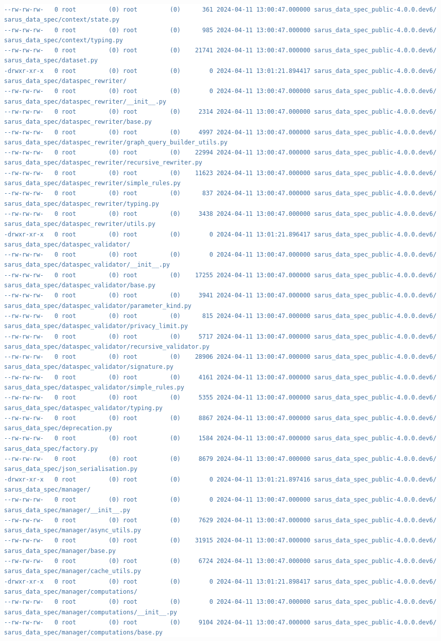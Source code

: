 ```diff
--rw-rw-rw-   0 root         (0) root         (0)      361 2024-04-11 13:00:47.000000 sarus_data_spec_public-4.0.0.dev6/sarus_data_spec/context/state.py
--rw-rw-rw-   0 root         (0) root         (0)      985 2024-04-11 13:00:47.000000 sarus_data_spec_public-4.0.0.dev6/sarus_data_spec/context/typing.py
--rw-rw-rw-   0 root         (0) root         (0)    21741 2024-04-11 13:00:47.000000 sarus_data_spec_public-4.0.0.dev6/sarus_data_spec/dataset.py
-drwxr-xr-x   0 root         (0) root         (0)        0 2024-04-11 13:01:21.894417 sarus_data_spec_public-4.0.0.dev6/sarus_data_spec/dataspec_rewriter/
--rw-rw-rw-   0 root         (0) root         (0)        0 2024-04-11 13:00:47.000000 sarus_data_spec_public-4.0.0.dev6/sarus_data_spec/dataspec_rewriter/__init__.py
--rw-rw-rw-   0 root         (0) root         (0)     2314 2024-04-11 13:00:47.000000 sarus_data_spec_public-4.0.0.dev6/sarus_data_spec/dataspec_rewriter/base.py
--rw-rw-rw-   0 root         (0) root         (0)     4997 2024-04-11 13:00:47.000000 sarus_data_spec_public-4.0.0.dev6/sarus_data_spec/dataspec_rewriter/graph_query_builder_utils.py
--rw-rw-rw-   0 root         (0) root         (0)    22994 2024-04-11 13:00:47.000000 sarus_data_spec_public-4.0.0.dev6/sarus_data_spec/dataspec_rewriter/recursive_rewriter.py
--rw-rw-rw-   0 root         (0) root         (0)    11623 2024-04-11 13:00:47.000000 sarus_data_spec_public-4.0.0.dev6/sarus_data_spec/dataspec_rewriter/simple_rules.py
--rw-rw-rw-   0 root         (0) root         (0)      837 2024-04-11 13:00:47.000000 sarus_data_spec_public-4.0.0.dev6/sarus_data_spec/dataspec_rewriter/typing.py
--rw-rw-rw-   0 root         (0) root         (0)     3438 2024-04-11 13:00:47.000000 sarus_data_spec_public-4.0.0.dev6/sarus_data_spec/dataspec_rewriter/utils.py
-drwxr-xr-x   0 root         (0) root         (0)        0 2024-04-11 13:01:21.896417 sarus_data_spec_public-4.0.0.dev6/sarus_data_spec/dataspec_validator/
--rw-rw-rw-   0 root         (0) root         (0)        0 2024-04-11 13:00:47.000000 sarus_data_spec_public-4.0.0.dev6/sarus_data_spec/dataspec_validator/__init__.py
--rw-rw-rw-   0 root         (0) root         (0)    17255 2024-04-11 13:00:47.000000 sarus_data_spec_public-4.0.0.dev6/sarus_data_spec/dataspec_validator/base.py
--rw-rw-rw-   0 root         (0) root         (0)     3941 2024-04-11 13:00:47.000000 sarus_data_spec_public-4.0.0.dev6/sarus_data_spec/dataspec_validator/parameter_kind.py
--rw-rw-rw-   0 root         (0) root         (0)      815 2024-04-11 13:00:47.000000 sarus_data_spec_public-4.0.0.dev6/sarus_data_spec/dataspec_validator/privacy_limit.py
--rw-rw-rw-   0 root         (0) root         (0)     5717 2024-04-11 13:00:47.000000 sarus_data_spec_public-4.0.0.dev6/sarus_data_spec/dataspec_validator/recursive_validator.py
--rw-rw-rw-   0 root         (0) root         (0)    28906 2024-04-11 13:00:47.000000 sarus_data_spec_public-4.0.0.dev6/sarus_data_spec/dataspec_validator/signature.py
--rw-rw-rw-   0 root         (0) root         (0)     4161 2024-04-11 13:00:47.000000 sarus_data_spec_public-4.0.0.dev6/sarus_data_spec/dataspec_validator/simple_rules.py
--rw-rw-rw-   0 root         (0) root         (0)     5355 2024-04-11 13:00:47.000000 sarus_data_spec_public-4.0.0.dev6/sarus_data_spec/dataspec_validator/typing.py
--rw-rw-rw-   0 root         (0) root         (0)     8867 2024-04-11 13:00:47.000000 sarus_data_spec_public-4.0.0.dev6/sarus_data_spec/deprecation.py
--rw-rw-rw-   0 root         (0) root         (0)     1584 2024-04-11 13:00:47.000000 sarus_data_spec_public-4.0.0.dev6/sarus_data_spec/factory.py
--rw-rw-rw-   0 root         (0) root         (0)     8679 2024-04-11 13:00:47.000000 sarus_data_spec_public-4.0.0.dev6/sarus_data_spec/json_serialisation.py
-drwxr-xr-x   0 root         (0) root         (0)        0 2024-04-11 13:01:21.897416 sarus_data_spec_public-4.0.0.dev6/sarus_data_spec/manager/
--rw-rw-rw-   0 root         (0) root         (0)        0 2024-04-11 13:00:47.000000 sarus_data_spec_public-4.0.0.dev6/sarus_data_spec/manager/__init__.py
--rw-rw-rw-   0 root         (0) root         (0)     7629 2024-04-11 13:00:47.000000 sarus_data_spec_public-4.0.0.dev6/sarus_data_spec/manager/async_utils.py
--rw-rw-rw-   0 root         (0) root         (0)    31915 2024-04-11 13:00:47.000000 sarus_data_spec_public-4.0.0.dev6/sarus_data_spec/manager/base.py
--rw-rw-rw-   0 root         (0) root         (0)     6724 2024-04-11 13:00:47.000000 sarus_data_spec_public-4.0.0.dev6/sarus_data_spec/manager/cache_utils.py
-drwxr-xr-x   0 root         (0) root         (0)        0 2024-04-11 13:01:21.898417 sarus_data_spec_public-4.0.0.dev6/sarus_data_spec/manager/computations/
--rw-rw-rw-   0 root         (0) root         (0)        0 2024-04-11 13:00:47.000000 sarus_data_spec_public-4.0.0.dev6/sarus_data_spec/manager/computations/__init__.py
--rw-rw-rw-   0 root         (0) root         (0)     9104 2024-04-11 13:00:47.000000 sarus_data_spec_public-4.0.0.dev6/sarus_data_spec/manager/computations/base.py
```